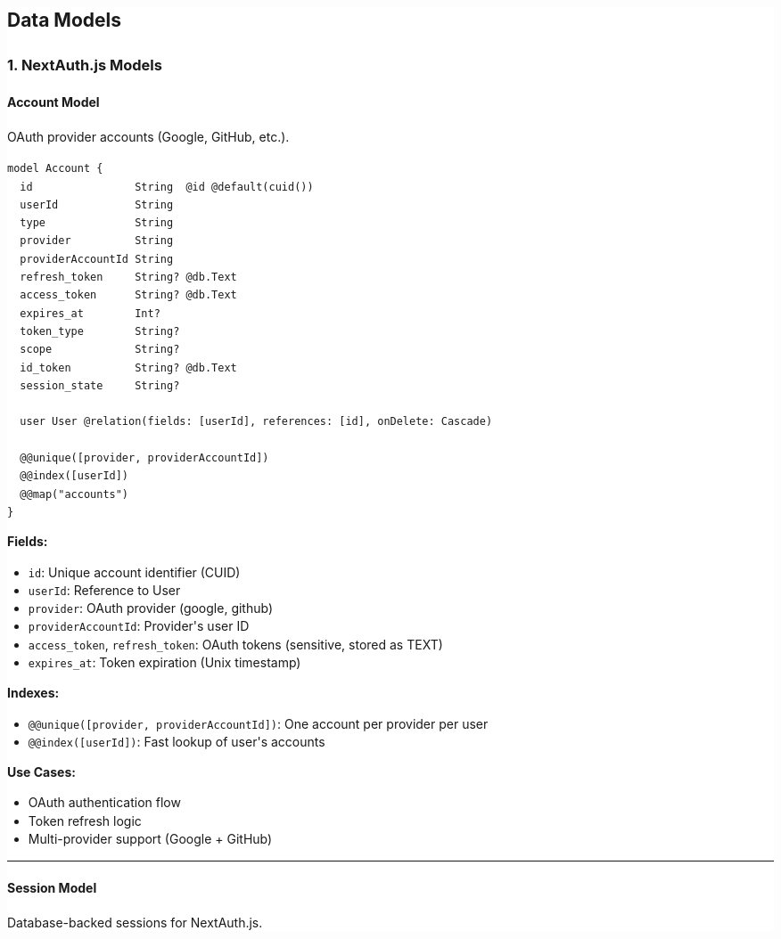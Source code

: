 
## Data Models

### 1. NextAuth.js Models

#### Account Model

OAuth provider accounts (Google, GitHub, etc.).

```prisma
model Account {
  id                String  @id @default(cuid())
  userId            String
  type              String
  provider          String
  providerAccountId String
  refresh_token     String? @db.Text
  access_token      String? @db.Text
  expires_at        Int?
  token_type        String?
  scope             String?
  id_token          String? @db.Text
  session_state     String?

  user User @relation(fields: [userId], references: [id], onDelete: Cascade)

  @@unique([provider, providerAccountId])
  @@index([userId])
  @@map("accounts")
}
```

**Fields:**
- `id`: Unique account identifier (CUID)
- `userId`: Reference to User
- `provider`: OAuth provider (google, github)
- `providerAccountId`: Provider's user ID
- `access_token`, `refresh_token`: OAuth tokens (sensitive, stored as TEXT)
- `expires_at`: Token expiration (Unix timestamp)

**Indexes:**
- `@@unique([provider, providerAccountId])`: One account per provider per user
- `@@index([userId])`: Fast lookup of user's accounts

**Use Cases:**
- OAuth authentication flow
- Token refresh logic
- Multi-provider support (Google + GitHub)

---

#### Session Model

Database-backed sessions for NextAuth.js.
